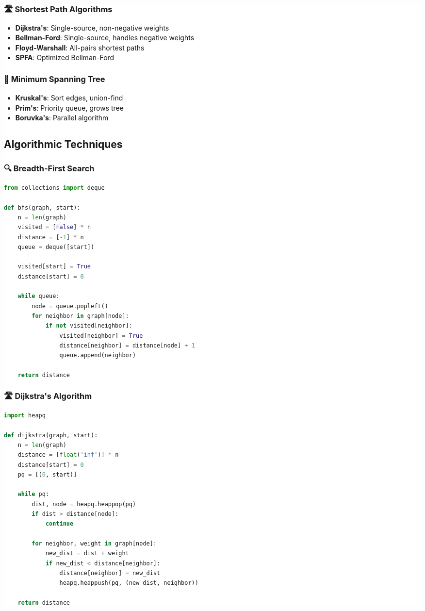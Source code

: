 ### 🛣️ **Shortest Path Algorithms**
- **Dijkstra's**: Single-source, non-negative weights
- **Bellman-Ford**: Single-source, handles negative weights
- **Floyd-Warshall**: All-pairs shortest paths
- **SPFA**: Optimized Bellman-Ford

### 🌳 **Minimum Spanning Tree**
- **Kruskal's**: Sort edges, union-find
- **Prim's**: Priority queue, grows tree
- **Boruvka's**: Parallel algorithm

## Algorithmic Techniques

### 🔍 **Breadth-First Search**
```python
from collections import deque

def bfs(graph, start):
    n = len(graph)
    visited = [False] * n
    distance = [-1] * n
    queue = deque([start])
    
    visited[start] = True
    distance[start] = 0
    
    while queue:
        node = queue.popleft()
        for neighbor in graph[node]:
            if not visited[neighbor]:
                visited[neighbor] = True
                distance[neighbor] = distance[node] + 1
                queue.append(neighbor)
    
    return distance
```

### 🛣️ **Dijkstra's Algorithm**
```python
import heapq

def dijkstra(graph, start):
    n = len(graph)
    distance = [float('inf')] * n
    distance[start] = 0
    pq = [(0, start)]
    
    while pq:
        dist, node = heapq.heappop(pq)
        if dist > distance[node]:
            continue
            
        for neighbor, weight in graph[node]:
            new_dist = dist + weight
            if new_dist < distance[neighbor]:
                distance[neighbor] = new_dist
                heapq.heappush(pq, (new_dist, neighbor))
    
    return distance
```
